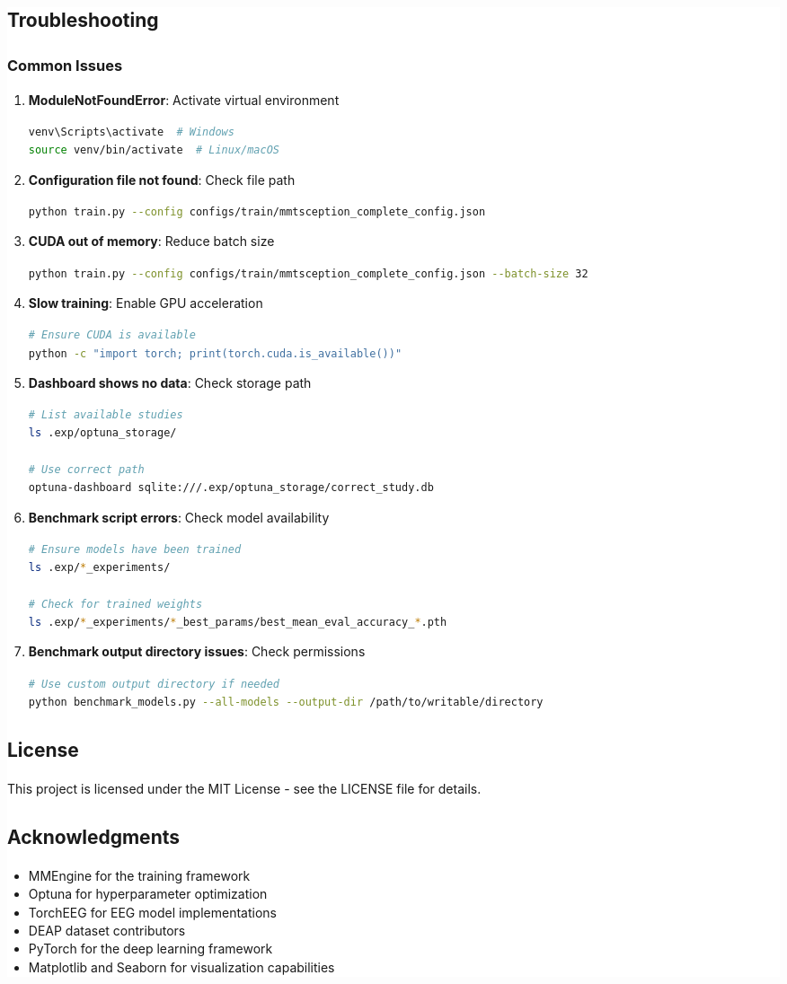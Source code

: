 ## Troubleshooting

### Common Issues

1. **ModuleNotFoundError**: Activate virtual environment
   ```bash
   venv\Scripts\activate  # Windows
   source venv/bin/activate  # Linux/macOS
   ```

2. **Configuration file not found**: Check file path
   ```bash
   python train.py --config configs/train/mmtsception_complete_config.json
   ```

3. **CUDA out of memory**: Reduce batch size
   ```bash
   python train.py --config configs/train/mmtsception_complete_config.json --batch-size 32
   ```

4. **Slow training**: Enable GPU acceleration
   ```bash
   # Ensure CUDA is available
   python -c "import torch; print(torch.cuda.is_available())"
   ```

5. **Dashboard shows no data**: Check storage path
   ```bash
   # List available studies
   ls .exp/optuna_storage/
   
   # Use correct path
   optuna-dashboard sqlite:///.exp/optuna_storage/correct_study.db
   ```

6. **Benchmark script errors**: Check model availability
   ```bash
   # Ensure models have been trained
   ls .exp/*_experiments/
   
   # Check for trained weights
   ls .exp/*_experiments/*_best_params/best_mean_eval_accuracy_*.pth
   ```

7. **Benchmark output directory issues**: Check permissions
   ```bash
   # Use custom output directory if needed
   python benchmark_models.py --all-models --output-dir /path/to/writable/directory
   ```

## License

This project is licensed under the MIT License - see the LICENSE file for details.

## Acknowledgments

- MMEngine for the training framework
- Optuna for hyperparameter optimization
- TorchEEG for EEG model implementations
- DEAP dataset contributors
- PyTorch for the deep learning framework
- Matplotlib and Seaborn for visualization capabilities
